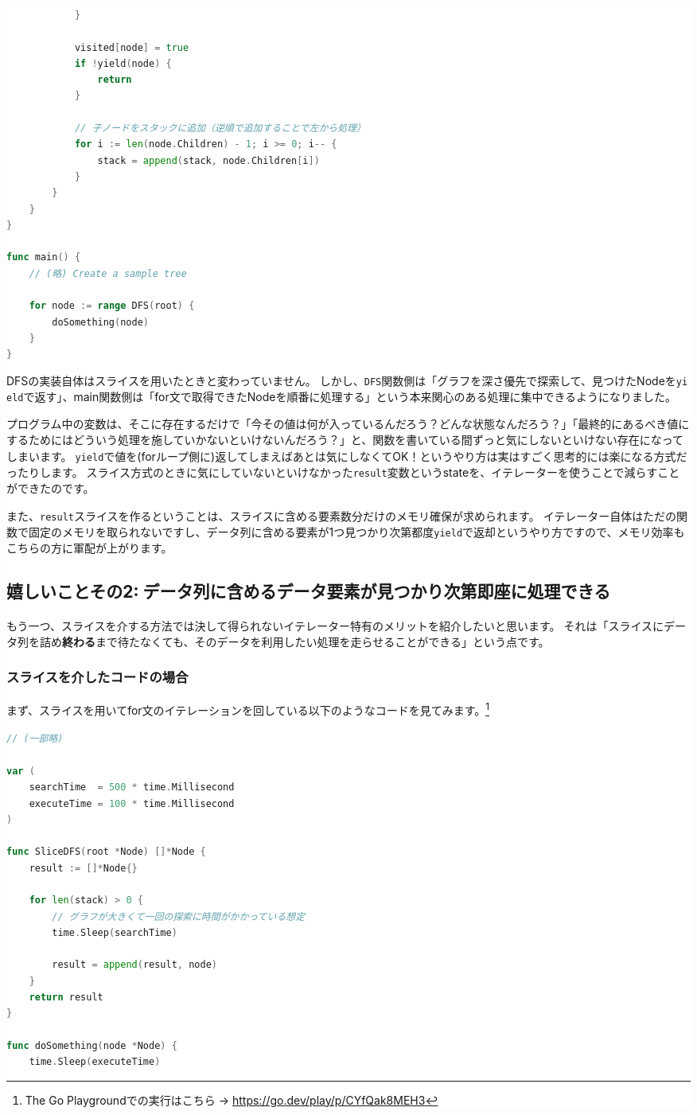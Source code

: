 ```go
			}

			visited[node] = true
			if !yield(node) {
				return
			}

			// 子ノードをスタックに追加（逆順で追加することで左から処理）
			for i := len(node.Children) - 1; i >= 0; i-- {
				stack = append(stack, node.Children[i])
			}
		}
	}
}

func main() {
	// (略) Create a sample tree

	for node := range DFS(root) {
		doSomething(node)
	}
}
```

DFSの実装自体はスライスを用いたときと変わっていません。
しかし、`DFS`関数側は「グラフを深さ優先で探索して、見つけたNodeを`yield`で返す」、main関数側は「for文で取得できたNodeを順番に処理する」という本来関心のある処理に集中できるようになりました。

プログラム中の変数は、そこに存在するだけで「今その値は何が入っているんだろう？どんな状態なんだろう？」「最終的にあるべき値にするためにはどういう処理を施していかないといけないんだろう？」と、関数を書いている間ずっと気にしないといけない存在になってしまいます。
`yield`で値を(forループ側に)返してしまえばあとは気にしなくてOK！というやり方は実はすごく思考的には楽になる方式だったりします。
スライス方式のときに気にしていないといけなかった`result`変数というstateを、イテレーターを使うことで減らすことができたのです。

また、`result`スライスを作るということは、スライスに含める要素数分だけのメモリ確保が求められます。
イテレーター自体はただの関数で固定のメモリを取られないですし、データ列に含める要素が1つ見つかり次第都度`yield`で返却というやり方ですので、メモリ効率もこちらの方に軍配が上がります。

## 嬉しいことその2: データ列に含めるデータ要素が見つかり次第即座に処理できる
もう一つ、スライスを介する方法では決して得られないイテレーター特有のメリットを紹介したいと思います。
それは「スライスにデータ列を詰め**終わる**まで待たなくても、そのデータを利用したい処理を走らせることができる」という点です。

### スライスを介したコードの場合
まず、スライスを用いてfor文のイテレーションを回している以下のようなコードを見てみます。[^3]
[^3]: The Go Playgroundでの実行はこちら → https://go.dev/play/p/CYfQak8MEH3
```go
// (一部略)

var (
	searchTime  = 500 * time.Millisecond
	executeTime = 100 * time.Millisecond
)

func SliceDFS(root *Node) []*Node {
	result := []*Node{}

	for len(stack) > 0 {
		// グラフが大きくて一回の探索に時間がかかっている想定
		time.Sleep(searchTime)

		result = append(result, node)
	}
	return result
}

func doSomething(node *Node) {
	time.Sleep(executeTime)
```

[^1]: 筆者が2024年本業のクラウドインフラにかまけていてGoの世界は浦島太郎状態だったので、そのリハビリという裏目的もゲフンゲフン
[^2]: DFSを再帰を用いて実装する方法もありますが、今回は説明のためにスタックを利用した方式を取り上げます。
[^4]: The Go Playgroundでの実行はこちら → https://go.dev/play/p/NKMEz9jGCyx
[^5]: The Go Playgroundでの実行はこちら → https://go.dev/play/p/LmajrWGMv-9
[^6]: スライスはどうしても終端があるのに対して、イテレーターは無限ループさせれば循環リストも表現可能であるという話もありますが割愛します。